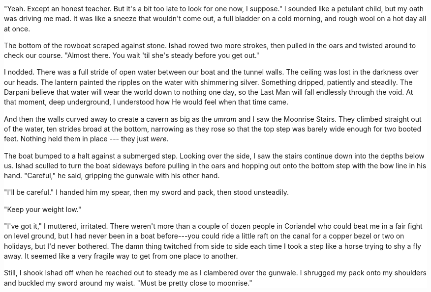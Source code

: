 "Yeah.
Except an honest teacher.
But it's a bit too late to look for one now, I suppose."
I sounded like a petulant child, but my oath was driving me mad.
It was like a sneeze that wouldn't come out,
a full bladder on a cold morning,
and rough wool on a hot day all at once.

The bottom of the rowboat scraped against stone.
Ishad rowed two more strokes,
then pulled in the oars and twisted around to check our course.
"Almost there.
You wait 'til she's steady before you get out."

I nodded.
There was a full stride of open water between our boat and the tunnel walls.
The ceiling was lost in the darkness over our heads.
The lantern painted the ripples on the water with shimmering silver.
Something dripped, patiently and steadily.
The Darpani believe that water will wear the world down to nothing one day,
so the Last Man will fall endlessly through the void.
At that moment,
deep underground,
I understood how He would feel when that time came.

And then the walls curved away to create a cavern as big as the *umram*
and I saw the Moonrise Stairs.
They climbed straight out of the water,
ten strides broad at the bottom,
narrowing as they rose so that the top step was barely wide enough for two booted feet.
Nothing held them in place --- they just *were*.

The boat bumped to a halt against a submerged step.
Looking over the side,
I saw the stairs continue down into the depths below us.
Ishad sculled to turn the boat sideways
before pulling in the oars and hopping out onto the bottom step with the bow line in his hand.
"Careful," he said, gripping the gunwale with his other hand.

"I'll be careful."
I handed him my spear, then my sword and pack, then stood unsteadily.

"Keep your weight low."

"I've got it," I muttered, irritated.
There weren't more than a couple of dozen people in Coriandel who could beat me in a fair fight on level ground,
but I had never been in a boat before---you could ride a little raft on the canal for a copper bezel or two on holidays,
but I'd never bothered.
The damn thing twitched from side to side each time I took a step
like a horse trying to shy a fly away.
It seemed like a very fragile way to get from one place to another.

Still,
I shook Ishad off when he reached out to steady me as I clambered over the gunwale.
I shrugged my pack onto my shoulders and buckled my sword around my waist.
"Must be pretty close to moonrise."
